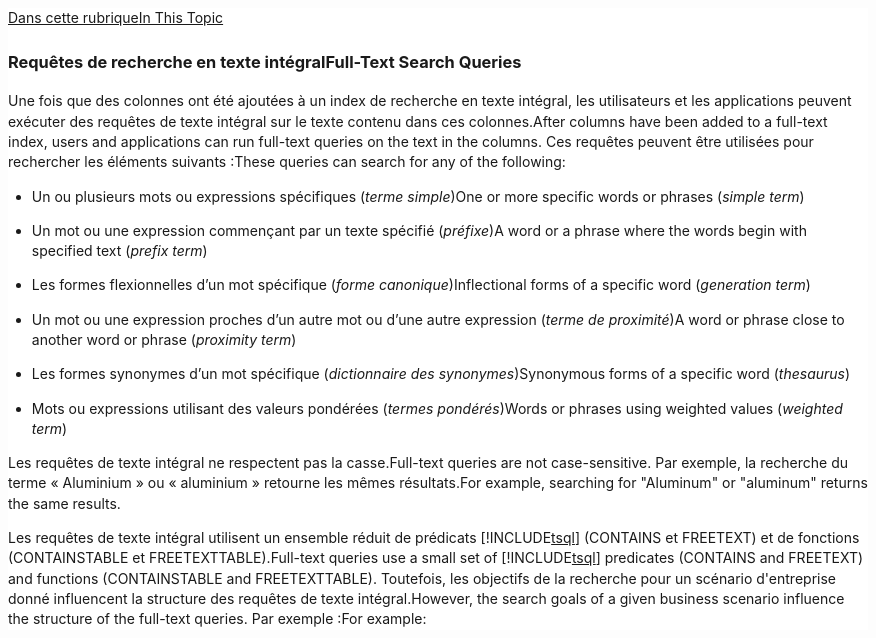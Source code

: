  [<span data-ttu-id="46b9d-120">Dans cette rubrique</span><span class="sxs-lookup"><span data-stu-id="46b9d-120">In This Topic</span></span>](#top)

###  <a name="full-text-search-queries"></a><a name="queries"></a><span data-ttu-id="46b9d-121">Requêtes de recherche en texte intégral</span><span class="sxs-lookup"><span data-stu-id="46b9d-121">Full-Text Search Queries</span></span>
 <span data-ttu-id="46b9d-122">Une fois que des colonnes ont été ajoutées à un index de recherche en texte intégral, les utilisateurs et les applications peuvent exécuter des requêtes de texte intégral sur le texte contenu dans ces colonnes.</span><span class="sxs-lookup"><span data-stu-id="46b9d-122">After columns have been added to a full-text index, users and applications can run full-text queries on the text in the columns.</span></span> <span data-ttu-id="46b9d-123">Ces requêtes peuvent être utilisées pour rechercher les éléments suivants :</span><span class="sxs-lookup"><span data-stu-id="46b9d-123">These queries can search for any of the following:</span></span>

-   <span data-ttu-id="46b9d-124">Un ou plusieurs mots ou expressions spécifiques (*terme simple*)</span><span class="sxs-lookup"><span data-stu-id="46b9d-124">One or more specific words or phrases (*simple term*)</span></span>

-   <span data-ttu-id="46b9d-125">Un mot ou une expression commençant par un texte spécifié (*préfixe*)</span><span class="sxs-lookup"><span data-stu-id="46b9d-125">A word or a phrase where the words begin with specified text (*prefix term*)</span></span>

-   <span data-ttu-id="46b9d-126">Les formes flexionnelles d’un mot spécifique (*forme canonique*)</span><span class="sxs-lookup"><span data-stu-id="46b9d-126">Inflectional forms of a specific word (*generation term*)</span></span>

-   <span data-ttu-id="46b9d-127">Un mot ou une expression proches d’un autre mot ou d’une autre expression (*terme de proximité*)</span><span class="sxs-lookup"><span data-stu-id="46b9d-127">A word or phrase close to another word or phrase (*proximity term*)</span></span>

-   <span data-ttu-id="46b9d-128">Les formes synonymes d’un mot spécifique (*dictionnaire des synonymes*)</span><span class="sxs-lookup"><span data-stu-id="46b9d-128">Synonymous forms of a specific word (*thesaurus*)</span></span>

-   <span data-ttu-id="46b9d-129">Mots ou expressions utilisant des valeurs pondérées (*termes pondérés*)</span><span class="sxs-lookup"><span data-stu-id="46b9d-129">Words or phrases using weighted values (*weighted term*)</span></span>

 <span data-ttu-id="46b9d-130">Les requêtes de texte intégral ne respectent pas la casse.</span><span class="sxs-lookup"><span data-stu-id="46b9d-130">Full-text queries are not case-sensitive.</span></span> <span data-ttu-id="46b9d-131">Par exemple, la recherche du terme « Aluminium » ou « aluminium » retourne les mêmes résultats.</span><span class="sxs-lookup"><span data-stu-id="46b9d-131">For example, searching for "Aluminum" or "aluminum" returns the same results.</span></span>

 <span data-ttu-id="46b9d-132">Les requêtes de texte intégral utilisent un ensemble réduit de prédicats [!INCLUDE[tsql](../../../includes/tsql-md.md)] (CONTAINS et FREETEXT) et de fonctions (CONTAINSTABLE et FREETEXTTABLE).</span><span class="sxs-lookup"><span data-stu-id="46b9d-132">Full-text queries use a small set of [!INCLUDE[tsql](../../../includes/tsql-md.md)] predicates (CONTAINS and FREETEXT) and functions (CONTAINSTABLE and FREETEXTTABLE).</span></span> <span data-ttu-id="46b9d-133">Toutefois, les objectifs de la recherche pour un scénario d'entreprise donné influencent la structure des requêtes de texte intégral.</span><span class="sxs-lookup"><span data-stu-id="46b9d-133">However, the search goals of a given business scenario influence the structure of the full-text queries.</span></span> <span data-ttu-id="46b9d-134">Par exemple :</span><span class="sxs-lookup"><span data-stu-id="46b9d-134">For example:</span></span>
